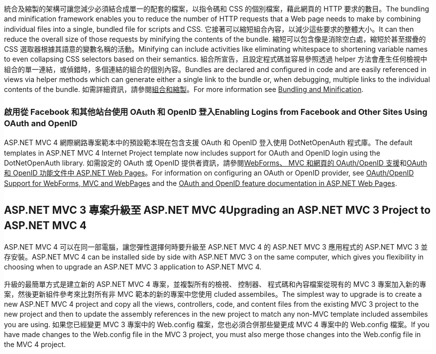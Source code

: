 <span data-ttu-id="b10a6-218">統合及縮製的架構可讓您減少必須結合成單一的配套的檔案，以指令碼和 CSS 的個別檔案，藉此網頁的 HTTP 要求的數目。</span><span class="sxs-lookup"><span data-stu-id="b10a6-218">The bundling and minification framework enables you to reduce the number of HTTP requests that a Web page needs to make by combining individual files into a single, bundled file for scripts and CSS.</span></span> <span data-ttu-id="b10a6-219">它接著可以縮短組合內容，以減少這些要求的整體大小。</span><span class="sxs-lookup"><span data-stu-id="b10a6-219">It can then reduce the overall size of those requests by minifying the contents of the bundle.</span></span> <span data-ttu-id="b10a6-220">縮短可以包含像是消除空白處，縮短於甚至摺疊的 CSS 選取器根據其語意的變數名稱的活動。</span><span class="sxs-lookup"><span data-stu-id="b10a6-220">Minifying can include activities like eliminating whitespace to shortening variable names to even collapsing CSS selectors based on their semantics.</span></span> <span data-ttu-id="b10a6-221">組合所宣告，且設定程式碼並容易參照透過 helper 方法會產生任何檢視中組合的單一連結，或偵錯時，多個連結的組合的個別內容。</span><span class="sxs-lookup"><span data-stu-id="b10a6-221">Bundles are declared and configured in code and are easily referenced in views via helper methods which can generate either a single link to the bundle or, when debugging, multiple links to the individual contents of the bundle.</span></span> <span data-ttu-id="b10a6-222">如需詳細資訊，請參閱[組合和縮製](../mvc/overview/performance/bundling-and-minification.md)。</span><span class="sxs-lookup"><span data-stu-id="b10a6-222">For more information see [Bundling and Minification](../mvc/overview/performance/bundling-and-minification.md).</span></span>

<a id="_Toc303253822"></a>
### <a name="enabling-logins-from-facebook-and-other-sites-using-oauth-and-openid"></a><span data-ttu-id="b10a6-223">啟用從 Facebook 和其他站台使用 OAuth 和 OpenID 登入</span><span class="sxs-lookup"><span data-stu-id="b10a6-223">Enabling Logins from Facebook and Other Sites Using OAuth and OpenID</span></span>

<span data-ttu-id="b10a6-224">ASP.NET MVC 4 網際網路專案範本中的預設範本現在包含支援 OAuth 和 OpenID 登入使用 DotNetOpenAuth 程式庫。</span><span class="sxs-lookup"><span data-stu-id="b10a6-224">The default templates in ASP.NET MVC 4 Internet Project template now includes support for OAuth and OpenID login using the DotNetOpenAuth library.</span></span> <span data-ttu-id="b10a6-225">如需設定的 OAuth 或 OpenID 提供者資訊，請參閱[WebForms、 MVC 和網頁的 OAuth/OpenID 支援](https://blogs.msdn.com/b/webdev/archive/2012/08/15/oauth-openid-support-for-webforms-mvc-and-webpages.aspx)和[OAuth 和 OpenID 功能文件中 ASP.NET Web Pages](../web-pages/overview/releases/top-features-in-web-pages-2.md#oauthsetup)。</span><span class="sxs-lookup"><span data-stu-id="b10a6-225">For information on configuring an OAuth or OpenID provider, see [OAuth/OpenID Support for WebForms, MVC and WebPages](https://blogs.msdn.com/b/webdev/archive/2012/08/15/oauth-openid-support-for-webforms-mvc-and-webpages.aspx) and the [OAuth and OpenID feature documentation in ASP.NET Web Pages](../web-pages/overview/releases/top-features-in-web-pages-2.md#oauthsetup).</span></span>

<a id="_Toc303253806"></a>
## <a name="upgrading-an-aspnet-mvc-3-project-to-aspnet-mvc-4"></a><span data-ttu-id="b10a6-226">ASP.NET MVC 3 專案升級至 ASP.NET MVC 4</span><span class="sxs-lookup"><span data-stu-id="b10a6-226">Upgrading an ASP.NET MVC 3 Project to ASP.NET MVC 4</span></span>

<span data-ttu-id="b10a6-227">ASP.NET MVC 4 可以在同一部電腦，讓您彈性選擇何時要升級至 ASP.NET MVC 4 的 ASP.NET MVC 3 應用程式的 ASP.NET MVC 3 並存安裝。</span><span class="sxs-lookup"><span data-stu-id="b10a6-227">ASP.NET MVC 4 can be installed side by side with ASP.NET MVC 3 on the same computer, which gives you flexibility in choosing when to upgrade an ASP.NET MVC 3 application to ASP.NET MVC 4.</span></span>

<span data-ttu-id="b10a6-228">升級的最簡單方式是建立新的 ASP.NET MVC 4 專案，並複製所有的檢視、 控制器、 程式碼和內容檔案從現有的 MVC 3 專案加入新的專案，然後更新組件參考來比對所有非 MVC 範本的新的專案中您使用 cluded assembiles。</span><span class="sxs-lookup"><span data-stu-id="b10a6-228">The simplest way to upgrade is to create a new ASP.NET MVC 4 project and copy all the views, controllers, code, and content files from the existing MVC 3 project to the new project and then to update the assembly references in the new project to match any non-MVC template included assembiles you are using.</span></span> <span data-ttu-id="b10a6-229">如果您已經變更 MVC 3 專案中的 Web.config 檔案，您也必須合併那些變更成 MVC 4 專案中的 Web.config 檔案。</span><span class="sxs-lookup"><span data-stu-id="b10a6-229">If you have made changes to the Web.config file in the MVC 3 project, you must also merge those changes into the Web.config file in the MVC 4 project.</span></span>

